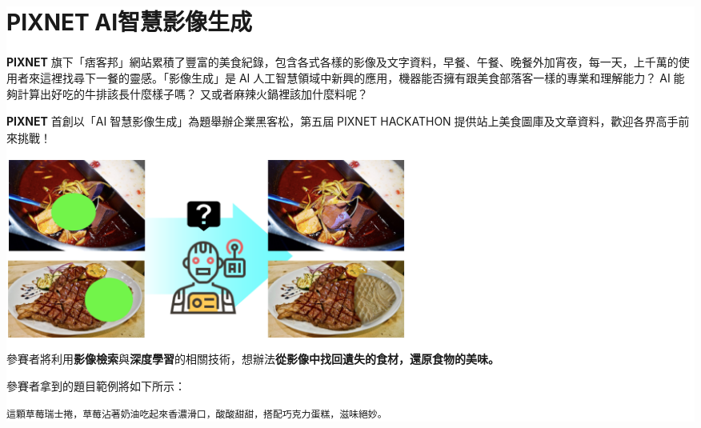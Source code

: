 # PIXNET AI智慧影像生成

**PIXNET** 旗下「痞客邦」網站累積了豐富的美食紀錄，包含各式各樣的影像及文字資料，早餐、午餐、晚餐外加宵夜，每一天，上千萬的使用者來這裡找尋下一餐的靈感。「影像生成」是 AI 人工智慧領域中新興的應用，機器能否擁有跟美食部落客一樣的專業和理解能力？ AI 能夠計算出好吃的牛排該長什麼樣子嗎？ 又或者麻辣火鍋裡該加什麼料呢？

**PIXNET** 首創以「AI 智慧影像生成」為題舉辦企業黑客松，第五屆 PIXNET HACKATHON 提供站上美食圖庫及文章資料，歡迎各界高手前來挑戰！

<img src="./static/example.png" width="500" align="middle">

參賽者將利用**影像檢索**與**深度學習**的相關技術，想辦法**從影像中找回遺失的食材，還原食物的美味。**


參賽者拿到的題目範例將如下所示：

```
這顆草莓瑞士捲，草莓沾著奶油吃起來香濃滑口，酸酸甜甜，搭配巧克力蛋糕，滋味絕妙。
```